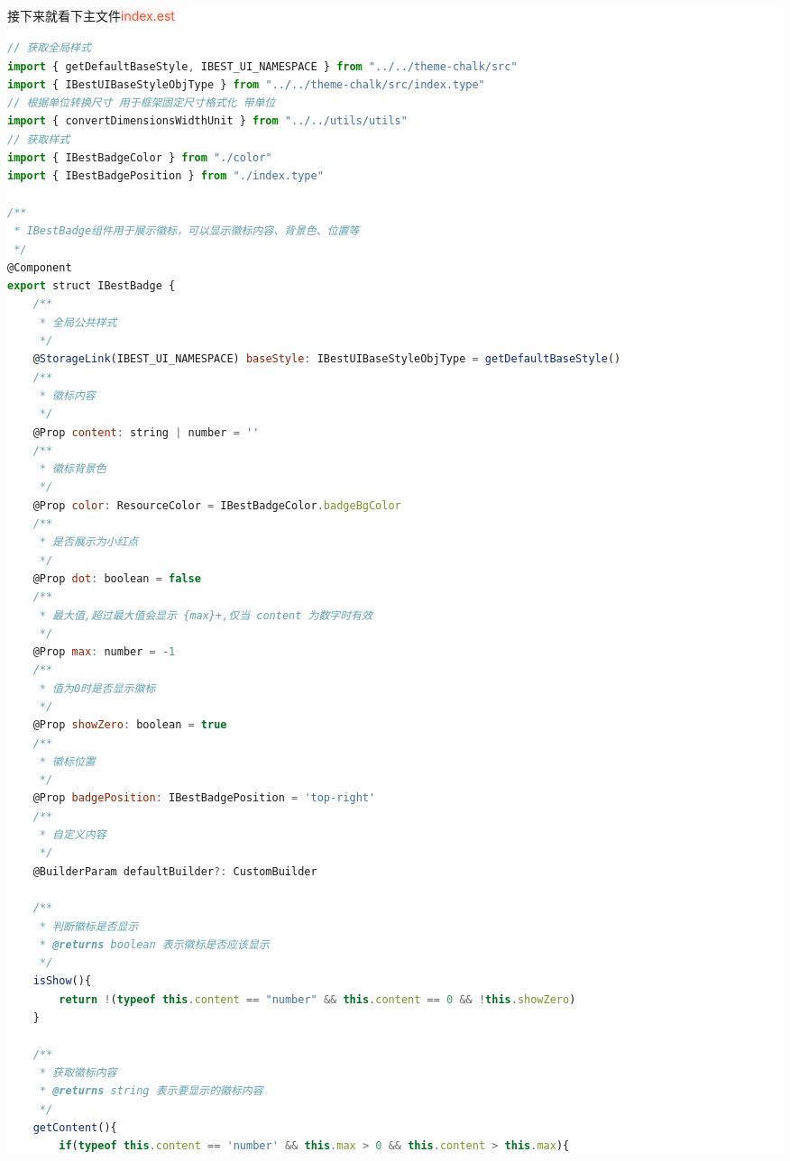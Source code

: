 接下来就看下主文件<font style="color:rgb(255, 80, 44);background-color:rgb(255, 245, 245);">index.est</font>

```javascript
// 获取全局样式
import { getDefaultBaseStyle, IBEST_UI_NAMESPACE } from "../../theme-chalk/src"
import { IBestUIBaseStyleObjType } from "../../theme-chalk/src/index.type"
// 根据单位转换尺寸 用于框架固定尺寸格式化 带单位
import { convertDimensionsWidthUnit } from "../../utils/utils"
// 获取样式
import { IBestBadgeColor } from "./color"
import { IBestBadgePosition } from "./index.type"

/**
 * IBestBadge组件用于展示徽标，可以显示徽标内容、背景色、位置等
 */
@Component
export struct IBestBadge {
	/**
	 * 全局公共样式
	 */
	@StorageLink(IBEST_UI_NAMESPACE) baseStyle: IBestUIBaseStyleObjType = getDefaultBaseStyle()
	/**
	 * 徽标内容
	 */
	@Prop content: string | number = ''
	/**
	 * 徽标背景色
	 */
	@Prop color: ResourceColor = IBestBadgeColor.badgeBgColor
	/**
	 * 是否展示为小红点
	 */
	@Prop dot: boolean = false
	/**
	 * 最大值,超过最大值会显示 {max}+,仅当 content 为数字时有效
	 */
	@Prop max: number = -1
	/**
	 * 值为0时是否显示徽标
	 */
	@Prop showZero: boolean = true
	/**
	 * 徽标位置
	 */
	@Prop badgePosition: IBestBadgePosition = 'top-right'
	/**
	 * 自定义内容
	 */
	@BuilderParam defaultBuilder?: CustomBuilder

	/**
	 * 判断徽标是否显示
	 * @returns boolean 表示徽标是否应该显示
	 */
	isShow(){
		return !(typeof this.content == "number" && this.content == 0 && !this.showZero)
	}

	/**
	 * 获取徽标内容
	 * @returns string 表示要显示的徽标内容
	 */
	getContent(){
		if(typeof this.content == 'number' && this.max > 0 && this.content > this.max){
```